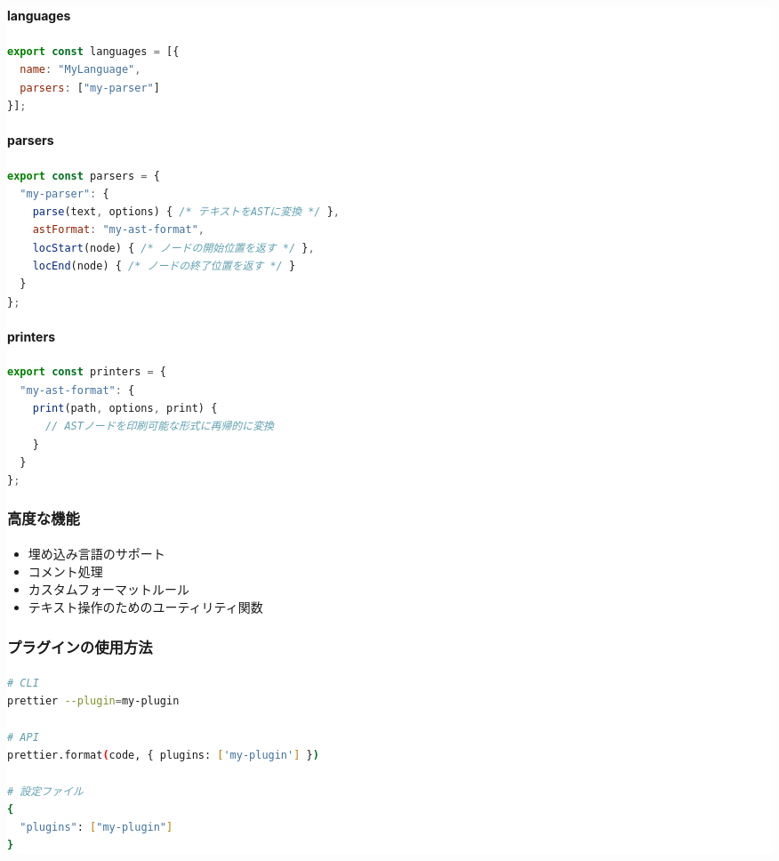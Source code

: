 #### languages
```javascript
export const languages = [{
  name: "MyLanguage",
  parsers: ["my-parser"]
}];
```

#### parsers
```javascript
export const parsers = {
  "my-parser": {
    parse(text, options) { /* テキストをASTに変換 */ },
    astFormat: "my-ast-format",
    locStart(node) { /* ノードの開始位置を返す */ },
    locEnd(node) { /* ノードの終了位置を返す */ }
  }
};
```

#### printers
```javascript
export const printers = {
  "my-ast-format": {
    print(path, options, print) { 
      // ASTノードを印刷可能な形式に再帰的に変換
    }
  }
};
```

### 高度な機能

- 埋め込み言語のサポート
- コメント処理
- カスタムフォーマットルール
- テキスト操作のためのユーティリティ関数

### プラグインの使用方法

```bash
# CLI
prettier --plugin=my-plugin

# API
prettier.format(code, { plugins: ['my-plugin'] })

# 設定ファイル
{
  "plugins": ["my-plugin"]
}
```
